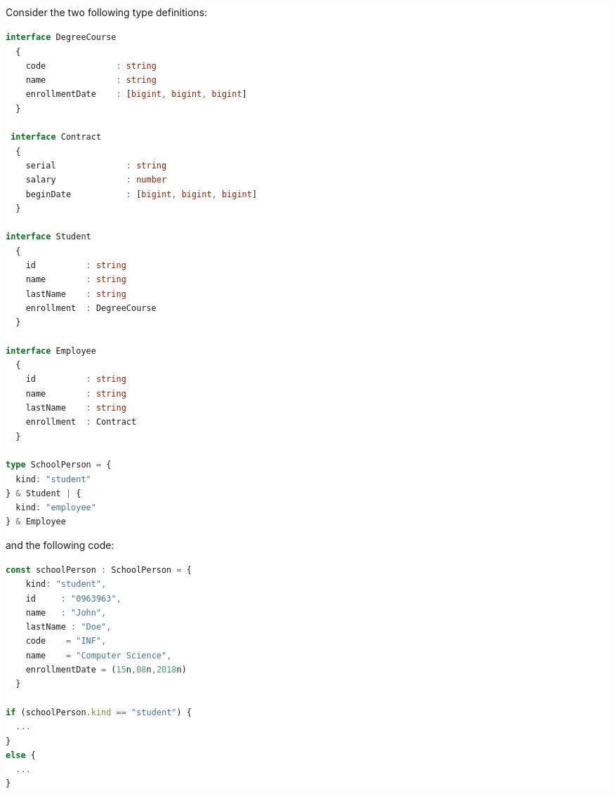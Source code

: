 Consider the two following type definitions\:

```ts
interface DegreeCourse
  {
    code              : string
    name              : string
    enrollmentDate    : [bigint, bigint, bigint]
  }

 interface Contract
  {
    serial              : string
    salary              : number
    beginDate           : [bigint, bigint, bigint]            
  }

interface Student
  {
    id          : string
    name        : string
    lastName    : string
    enrollment  : DegreeCourse 
  }

interface Employee
  {
    id          : string
    name        : string
    lastName    : string
    enrollment  : Contract
  }

type SchoolPerson = {
  kind: "student"
} & Student | {
  kind: "employee"
} & Employee
```

and the following code\:

```ts
const schoolPerson : SchoolPerson = {
    kind: "student",
    id     : "0963963",
    name   : "John",
    lastName : "Doe",
    code    = "INF",
    name    = "Computer Science",
    enrollmentDate = (15n,08n,2018n)
  }

if (schoolPerson.kind == "student") {
  ...
}
else {
  ...
}
```
